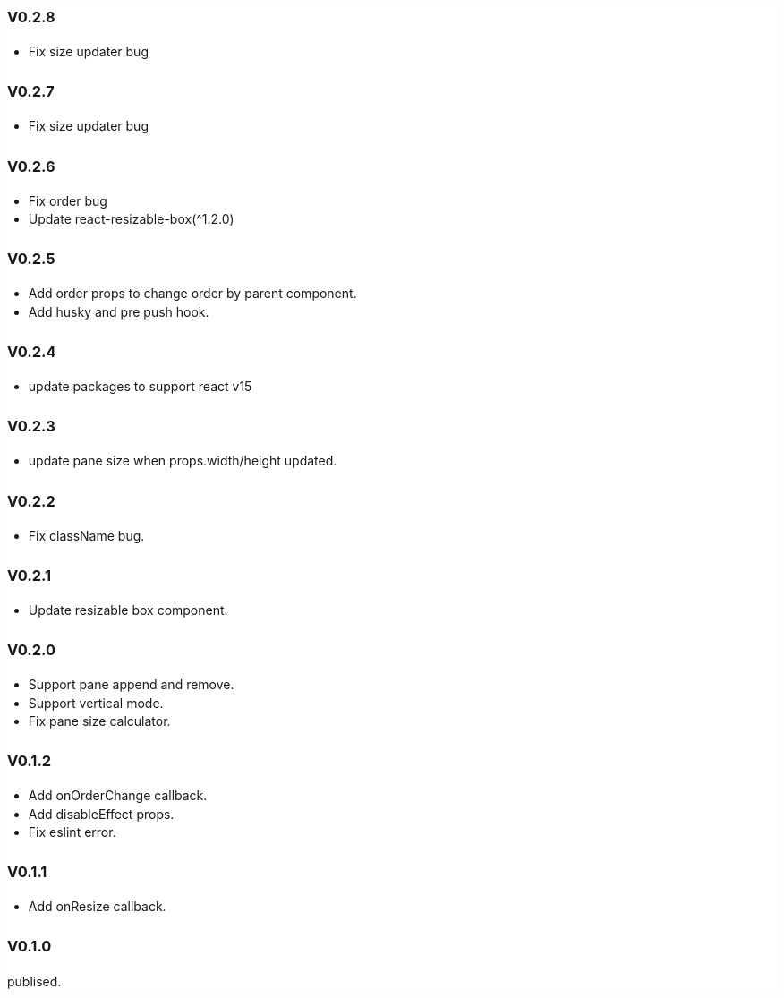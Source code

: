 ### V0.2.8

- Fix size updater bug

### V0.2.7

- Fix size updater bug

### V0.2.6

- Fix order bug
- Update react-resizable-box(^1.2.0)

### V0.2.5

- Add order props to change order by parent component.
- Add husky and pre push hook.

### V0.2.4

- update packages to support react v15

### V0.2.3

- update pane size when props.width/height updated.

### V0.2.2

- Fix className bug.

### V0.2.1

- Update resizable box component.

### V0.2.0

- Support pane append and remove.
- Support vertical mode.
- Fix pane size calculator.

### V0.1.2

- Add onOrderChange callback.
- Add disableEffect props.
- Fix eslint error.

### V0.1.1

- Add onResize callback.

### V0.1.0

publised.
